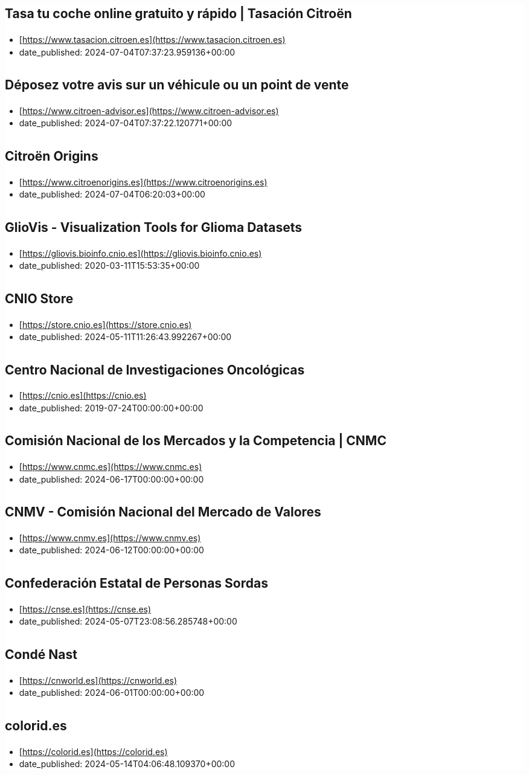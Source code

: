  ## Tasa tu coche online gratuito y rápido | Tasación Citroën
 - [https://www.tasacion.citroen.es](https://www.tasacion.citroen.es)
 - date_published: 2024-07-04T07:37:23.959136+00:00

 ## Déposez votre avis sur un véhicule ou un point de vente
 - [https://www.citroen-advisor.es](https://www.citroen-advisor.es)
 - date_published: 2024-07-04T07:37:22.120771+00:00

 ## Citroën Origins
 - [https://www.citroenorigins.es](https://www.citroenorigins.es)
 - date_published: 2024-07-04T06:20:03+00:00

 ## GlioVis - Visualization Tools for Glioma Datasets
 - [https://gliovis.bioinfo.cnio.es](https://gliovis.bioinfo.cnio.es)
 - date_published: 2020-03-11T15:53:35+00:00

 ## CNIO Store
 - [https://store.cnio.es](https://store.cnio.es)
 - date_published: 2024-05-11T11:26:43.992267+00:00

 ## Centro Nacional de Investigaciones Oncológicas
 - [https://cnio.es](https://cnio.es)
 - date_published: 2019-07-24T00:00:00+00:00

 ## Comisión Nacional de los Mercados y la Competencia | CNMC
 - [https://www.cnmc.es](https://www.cnmc.es)
 - date_published: 2024-06-17T00:00:00+00:00

 ## CNMV - Comisión Nacional del Mercado de Valores
 - [https://www.cnmv.es](https://www.cnmv.es)
 - date_published: 2024-06-12T00:00:00+00:00

 ## Confederación Estatal de Personas Sordas
 - [https://cnse.es](https://cnse.es)
 - date_published: 2024-05-07T23:08:56.285748+00:00

 ## Condé Nast
 - [https://cnworld.es](https://cnworld.es)
 - date_published: 2024-06-01T00:00:00+00:00

 ## colorid.es
 - [https://colorid.es](https://colorid.es)
 - date_published: 2024-05-14T04:06:48.109370+00:00
